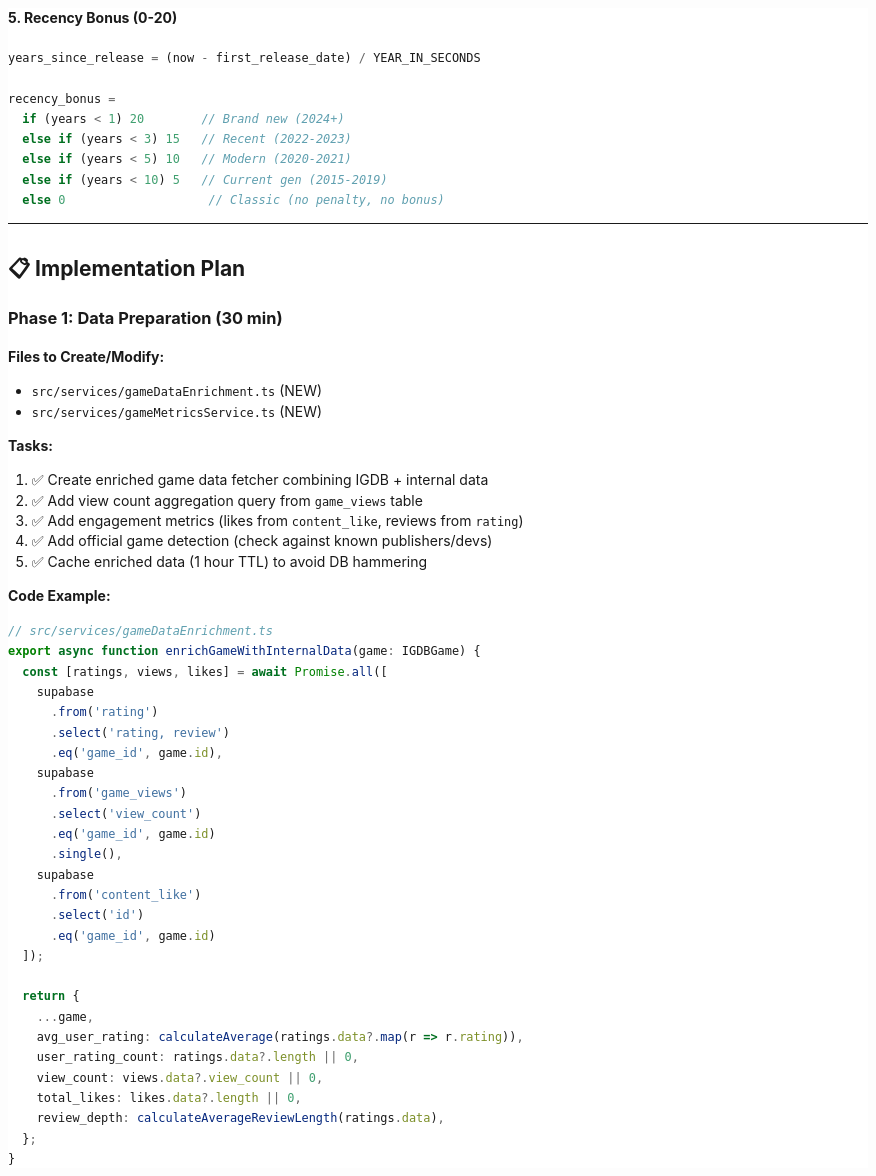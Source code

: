 #### 5. Recency Bonus (0-20)
```typescript
years_since_release = (now - first_release_date) / YEAR_IN_SECONDS

recency_bonus =
  if (years < 1) 20        // Brand new (2024+)
  else if (years < 3) 15   // Recent (2022-2023)
  else if (years < 5) 10   // Modern (2020-2021)
  else if (years < 10) 5   // Current gen (2015-2019)
  else 0                    // Classic (no penalty, no bonus)
```

---

## 📋 Implementation Plan

### Phase 1: Data Preparation (30 min)
**Files to Create/Modify:**
- `src/services/gameDataEnrichment.ts` (NEW)
- `src/services/gameMetricsService.ts` (NEW)

**Tasks:**
1. ✅ Create enriched game data fetcher combining IGDB + internal data
2. ✅ Add view count aggregation query from `game_views` table
3. ✅ Add engagement metrics (likes from `content_like`, reviews from `rating`)
4. ✅ Add official game detection (check against known publishers/devs)
5. ✅ Cache enriched data (1 hour TTL) to avoid DB hammering

**Code Example:**
```typescript
// src/services/gameDataEnrichment.ts
export async function enrichGameWithInternalData(game: IGDBGame) {
  const [ratings, views, likes] = await Promise.all([
    supabase
      .from('rating')
      .select('rating, review')
      .eq('game_id', game.id),
    supabase
      .from('game_views')
      .select('view_count')
      .eq('game_id', game.id)
      .single(),
    supabase
      .from('content_like')
      .select('id')
      .eq('game_id', game.id)
  ]);

  return {
    ...game,
    avg_user_rating: calculateAverage(ratings.data?.map(r => r.rating)),
    user_rating_count: ratings.data?.length || 0,
    view_count: views.data?.view_count || 0,
    total_likes: likes.data?.length || 0,
    review_depth: calculateAverageReviewLength(ratings.data),
  };
}
```
